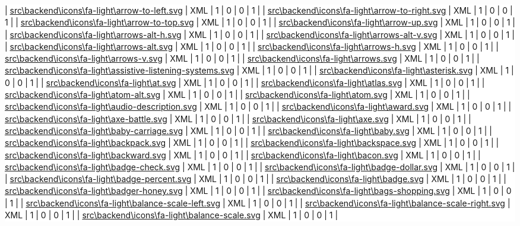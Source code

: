| [src\backend\icons\fa-light\arrow-to-left.svg](file:///c%3A/xampp/htdocs/PERSONAL/react/icon-manager/src/backend/icons/fa-light/arrow-to-left.svg) | XML | 1 | 0 | 0 | 1 |
| [src\backend\icons\fa-light\arrow-to-right.svg](file:///c%3A/xampp/htdocs/PERSONAL/react/icon-manager/src/backend/icons/fa-light/arrow-to-right.svg) | XML | 1 | 0 | 0 | 1 |
| [src\backend\icons\fa-light\arrow-to-top.svg](file:///c%3A/xampp/htdocs/PERSONAL/react/icon-manager/src/backend/icons/fa-light/arrow-to-top.svg) | XML | 1 | 0 | 0 | 1 |
| [src\backend\icons\fa-light\arrow-up.svg](file:///c%3A/xampp/htdocs/PERSONAL/react/icon-manager/src/backend/icons/fa-light/arrow-up.svg) | XML | 1 | 0 | 0 | 1 |
| [src\backend\icons\fa-light\arrows-alt-h.svg](file:///c%3A/xampp/htdocs/PERSONAL/react/icon-manager/src/backend/icons/fa-light/arrows-alt-h.svg) | XML | 1 | 0 | 0 | 1 |
| [src\backend\icons\fa-light\arrows-alt-v.svg](file:///c%3A/xampp/htdocs/PERSONAL/react/icon-manager/src/backend/icons/fa-light/arrows-alt-v.svg) | XML | 1 | 0 | 0 | 1 |
| [src\backend\icons\fa-light\arrows-alt.svg](file:///c%3A/xampp/htdocs/PERSONAL/react/icon-manager/src/backend/icons/fa-light/arrows-alt.svg) | XML | 1 | 0 | 0 | 1 |
| [src\backend\icons\fa-light\arrows-h.svg](file:///c%3A/xampp/htdocs/PERSONAL/react/icon-manager/src/backend/icons/fa-light/arrows-h.svg) | XML | 1 | 0 | 0 | 1 |
| [src\backend\icons\fa-light\arrows-v.svg](file:///c%3A/xampp/htdocs/PERSONAL/react/icon-manager/src/backend/icons/fa-light/arrows-v.svg) | XML | 1 | 0 | 0 | 1 |
| [src\backend\icons\fa-light\arrows.svg](file:///c%3A/xampp/htdocs/PERSONAL/react/icon-manager/src/backend/icons/fa-light/arrows.svg) | XML | 1 | 0 | 0 | 1 |
| [src\backend\icons\fa-light\assistive-listening-systems.svg](file:///c%3A/xampp/htdocs/PERSONAL/react/icon-manager/src/backend/icons/fa-light/assistive-listening-systems.svg) | XML | 1 | 0 | 0 | 1 |
| [src\backend\icons\fa-light\asterisk.svg](file:///c%3A/xampp/htdocs/PERSONAL/react/icon-manager/src/backend/icons/fa-light/asterisk.svg) | XML | 1 | 0 | 0 | 1 |
| [src\backend\icons\fa-light\at.svg](file:///c%3A/xampp/htdocs/PERSONAL/react/icon-manager/src/backend/icons/fa-light/at.svg) | XML | 1 | 0 | 0 | 1 |
| [src\backend\icons\fa-light\atlas.svg](file:///c%3A/xampp/htdocs/PERSONAL/react/icon-manager/src/backend/icons/fa-light/atlas.svg) | XML | 1 | 0 | 0 | 1 |
| [src\backend\icons\fa-light\atom-alt.svg](file:///c%3A/xampp/htdocs/PERSONAL/react/icon-manager/src/backend/icons/fa-light/atom-alt.svg) | XML | 1 | 0 | 0 | 1 |
| [src\backend\icons\fa-light\atom.svg](file:///c%3A/xampp/htdocs/PERSONAL/react/icon-manager/src/backend/icons/fa-light/atom.svg) | XML | 1 | 0 | 0 | 1 |
| [src\backend\icons\fa-light\audio-description.svg](file:///c%3A/xampp/htdocs/PERSONAL/react/icon-manager/src/backend/icons/fa-light/audio-description.svg) | XML | 1 | 0 | 0 | 1 |
| [src\backend\icons\fa-light\award.svg](file:///c%3A/xampp/htdocs/PERSONAL/react/icon-manager/src/backend/icons/fa-light/award.svg) | XML | 1 | 0 | 0 | 1 |
| [src\backend\icons\fa-light\axe-battle.svg](file:///c%3A/xampp/htdocs/PERSONAL/react/icon-manager/src/backend/icons/fa-light/axe-battle.svg) | XML | 1 | 0 | 0 | 1 |
| [src\backend\icons\fa-light\axe.svg](file:///c%3A/xampp/htdocs/PERSONAL/react/icon-manager/src/backend/icons/fa-light/axe.svg) | XML | 1 | 0 | 0 | 1 |
| [src\backend\icons\fa-light\baby-carriage.svg](file:///c%3A/xampp/htdocs/PERSONAL/react/icon-manager/src/backend/icons/fa-light/baby-carriage.svg) | XML | 1 | 0 | 0 | 1 |
| [src\backend\icons\fa-light\baby.svg](file:///c%3A/xampp/htdocs/PERSONAL/react/icon-manager/src/backend/icons/fa-light/baby.svg) | XML | 1 | 0 | 0 | 1 |
| [src\backend\icons\fa-light\backpack.svg](file:///c%3A/xampp/htdocs/PERSONAL/react/icon-manager/src/backend/icons/fa-light/backpack.svg) | XML | 1 | 0 | 0 | 1 |
| [src\backend\icons\fa-light\backspace.svg](file:///c%3A/xampp/htdocs/PERSONAL/react/icon-manager/src/backend/icons/fa-light/backspace.svg) | XML | 1 | 0 | 0 | 1 |
| [src\backend\icons\fa-light\backward.svg](file:///c%3A/xampp/htdocs/PERSONAL/react/icon-manager/src/backend/icons/fa-light/backward.svg) | XML | 1 | 0 | 0 | 1 |
| [src\backend\icons\fa-light\bacon.svg](file:///c%3A/xampp/htdocs/PERSONAL/react/icon-manager/src/backend/icons/fa-light/bacon.svg) | XML | 1 | 0 | 0 | 1 |
| [src\backend\icons\fa-light\badge-check.svg](file:///c%3A/xampp/htdocs/PERSONAL/react/icon-manager/src/backend/icons/fa-light/badge-check.svg) | XML | 1 | 0 | 0 | 1 |
| [src\backend\icons\fa-light\badge-dollar.svg](file:///c%3A/xampp/htdocs/PERSONAL/react/icon-manager/src/backend/icons/fa-light/badge-dollar.svg) | XML | 1 | 0 | 0 | 1 |
| [src\backend\icons\fa-light\badge-percent.svg](file:///c%3A/xampp/htdocs/PERSONAL/react/icon-manager/src/backend/icons/fa-light/badge-percent.svg) | XML | 1 | 0 | 0 | 1 |
| [src\backend\icons\fa-light\badge.svg](file:///c%3A/xampp/htdocs/PERSONAL/react/icon-manager/src/backend/icons/fa-light/badge.svg) | XML | 1 | 0 | 0 | 1 |
| [src\backend\icons\fa-light\badger-honey.svg](file:///c%3A/xampp/htdocs/PERSONAL/react/icon-manager/src/backend/icons/fa-light/badger-honey.svg) | XML | 1 | 0 | 0 | 1 |
| [src\backend\icons\fa-light\bags-shopping.svg](file:///c%3A/xampp/htdocs/PERSONAL/react/icon-manager/src/backend/icons/fa-light/bags-shopping.svg) | XML | 1 | 0 | 0 | 1 |
| [src\backend\icons\fa-light\balance-scale-left.svg](file:///c%3A/xampp/htdocs/PERSONAL/react/icon-manager/src/backend/icons/fa-light/balance-scale-left.svg) | XML | 1 | 0 | 0 | 1 |
| [src\backend\icons\fa-light\balance-scale-right.svg](file:///c%3A/xampp/htdocs/PERSONAL/react/icon-manager/src/backend/icons/fa-light/balance-scale-right.svg) | XML | 1 | 0 | 0 | 1 |
| [src\backend\icons\fa-light\balance-scale.svg](file:///c%3A/xampp/htdocs/PERSONAL/react/icon-manager/src/backend/icons/fa-light/balance-scale.svg) | XML | 1 | 0 | 0 | 1 |